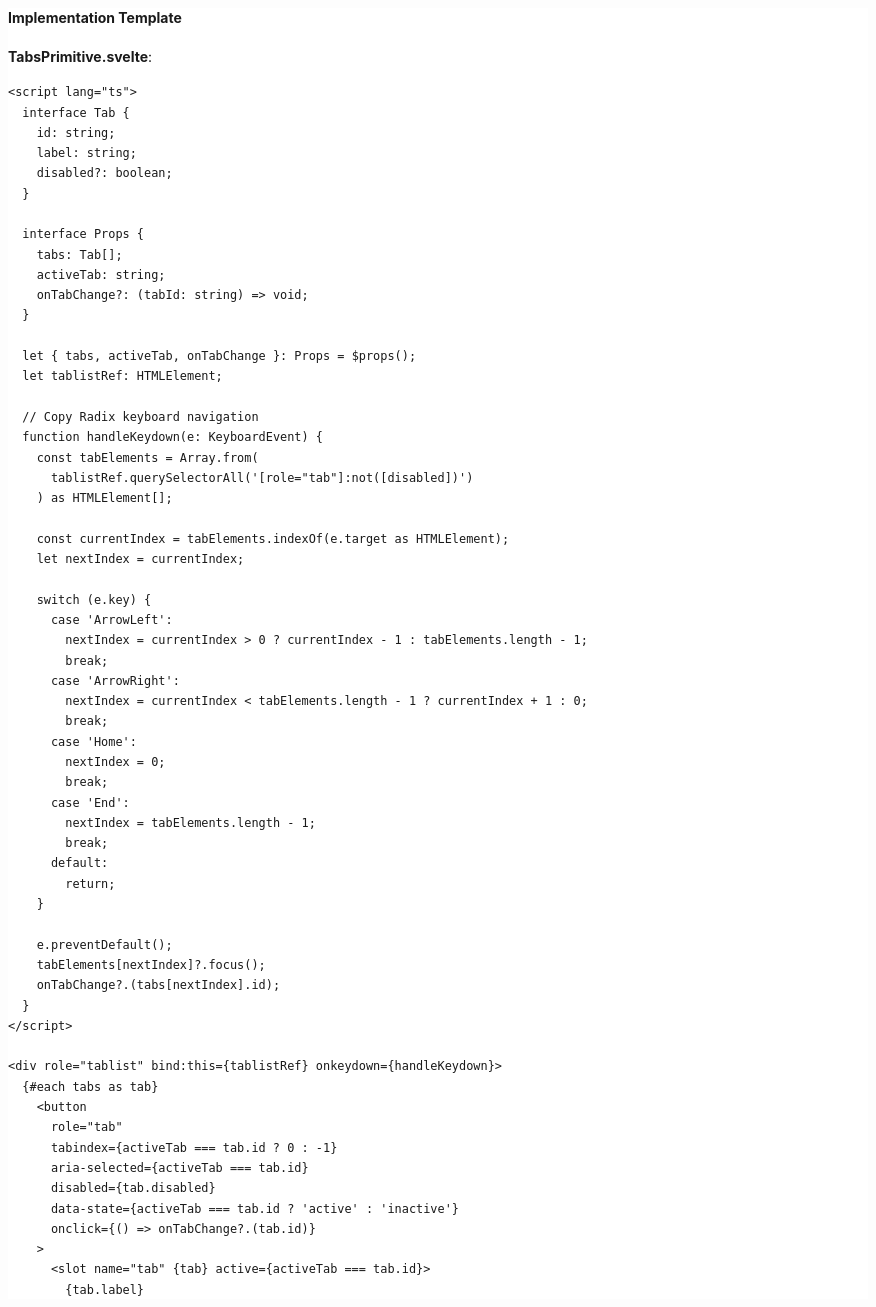 #### **Implementation Template**

**TabsPrimitive.svelte**:
```svelte
<script lang="ts">
  interface Tab {
    id: string;
    label: string;
    disabled?: boolean;
  }

  interface Props {
    tabs: Tab[];
    activeTab: string;
    onTabChange?: (tabId: string) => void;
  }

  let { tabs, activeTab, onTabChange }: Props = $props();
  let tablistRef: HTMLElement;

  // Copy Radix keyboard navigation
  function handleKeydown(e: KeyboardEvent) {
    const tabElements = Array.from(
      tablistRef.querySelectorAll('[role="tab"]:not([disabled])')
    ) as HTMLElement[];

    const currentIndex = tabElements.indexOf(e.target as HTMLElement);
    let nextIndex = currentIndex;

    switch (e.key) {
      case 'ArrowLeft':
        nextIndex = currentIndex > 0 ? currentIndex - 1 : tabElements.length - 1;
        break;
      case 'ArrowRight':
        nextIndex = currentIndex < tabElements.length - 1 ? currentIndex + 1 : 0;
        break;
      case 'Home':
        nextIndex = 0;
        break;
      case 'End':
        nextIndex = tabElements.length - 1;
        break;
      default:
        return;
    }

    e.preventDefault();
    tabElements[nextIndex]?.focus();
    onTabChange?.(tabs[nextIndex].id);
  }
</script>

<div role="tablist" bind:this={tablistRef} onkeydown={handleKeydown}>
  {#each tabs as tab}
    <button
      role="tab"
      tabindex={activeTab === tab.id ? 0 : -1}
      aria-selected={activeTab === tab.id}
      disabled={tab.disabled}
      data-state={activeTab === tab.id ? 'active' : 'inactive'}
      onclick={() => onTabChange?.(tab.id)}
    >
      <slot name="tab" {tab} active={activeTab === tab.id}>
        {tab.label}
```